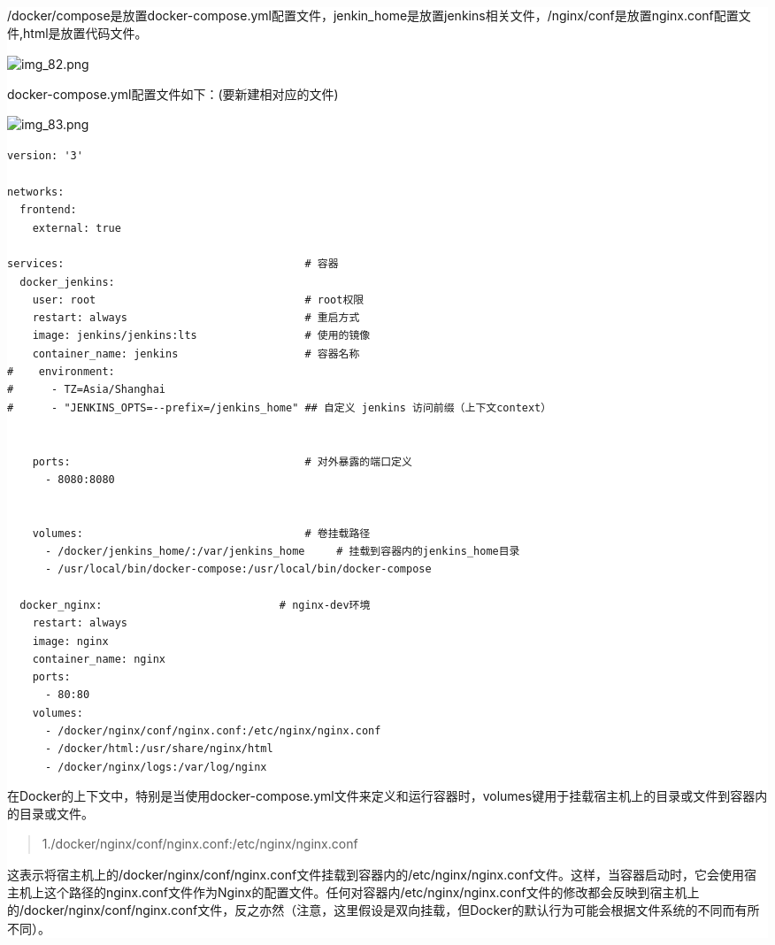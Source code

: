 /docker/compose是放置docker-compose.yml配置文件，jenkin_home是放置jenkins相关文件，/nginx/conf是放置nginx.conf配置文件,html是放置代码文件。

![img_82.png](./img_82.png)

docker-compose.yml配置文件如下：(要新建相对应的文件)

![img_83.png](./img_83.png)

```
version: '3'

networks:
  frontend:
    external: true

services:                                      # 容器
  docker_jenkins:
    user: root                                 # root权限
    restart: always                            # 重启方式
    image: jenkins/jenkins:lts                 # 使用的镜像
    container_name: jenkins                    # 容器名称
#    environment:
#      - TZ=Asia/Shanghai
#      - "JENKINS_OPTS=--prefix=/jenkins_home" ## 自定义 jenkins 访问前缀（上下文context）


    ports:                                     # 对外暴露的端口定义
      - 8080:8080
      

    volumes:                                   # 卷挂载路径
      - /docker/jenkins_home/:/var/jenkins_home     # 挂载到容器内的jenkins_home目录
      - /usr/local/bin/docker-compose:/usr/local/bin/docker-compose
  
  docker_nginx:                            # nginx-dev环境
    restart: always
    image: nginx
    container_name: nginx
    ports:
      - 80:80
    volumes:
      - /docker/nginx/conf/nginx.conf:/etc/nginx/nginx.conf
      - /docker/html:/usr/share/nginx/html
      - /docker/nginx/logs:/var/log/nginx

```

在Docker的上下文中，特别是当使用docker-compose.yml文件来定义和运行容器时，volumes键用于挂载宿主机上的目录或文件到容器内的目录或文件。

> 1./docker/nginx/conf/nginx.conf:/etc/nginx/nginx.conf

这表示将宿主机上的/docker/nginx/conf/nginx.conf文件挂载到容器内的/etc/nginx/nginx.conf文件。这样，当容器启动时，它会使用宿主机上这个路径的nginx.conf文件作为Nginx的配置文件。任何对容器内/etc/nginx/nginx.conf文件的修改都会反映到宿主机上的/docker/nginx/conf/nginx.conf文件，反之亦然（注意，这里假设是双向挂载，但Docker的默认行为可能会根据文件系统的不同而有所不同）。
